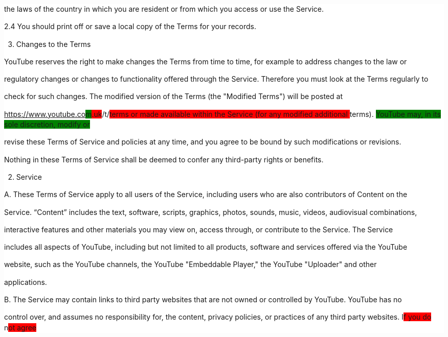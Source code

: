 
the laws of the country in which you are resident or from which you access or use the Service.


2.4 You should print off or save a local copy of the Terms for your records.


3. Changes to the Terms


YouTube reserves the right to make changes the Terms from time to time, for example to address changes to the law or


regulatory changes or changes to functionality offered through the Service. Therefore you must look at the Terms regularly to


check for such changes. The modified version of the Terms (the "Modified Terms") will be posted at


</span>https://www.youtube.co<span style="background-color: green;">m</span><span style="background-color: red;">.uk</span>/t/<span style="background-color: red;">terms or made available within the Service (for any modified additional </span>terms). <span style="background-color: green;">YouTube may, in its sole discretion, modify or


revise these Terms of Service and policies at any time, and you agree to be bound by such modifications or revisions.


Nothing in these Terms of Service shall be deemed to confer any third-party rights or benefits.


2. Service


A. These Terms of Service apply to all users of the Service, including users who are also contributors of Content on the


Service. “Content” includes the text, software, scripts, graphics, photos, sounds, music, videos, audiovisual combinations,


interactive features and other materials you may view on, access through, or contribute to the Service. The Service


includes all aspects of YouTube, including but not limited to all products, software and services offered via the YouTube


website, such as the YouTube channels, the YouTube "Embeddable Player," the YouTube "Uploader" and other


applications.


B. The Service may contain links to third party websites that are not owned or controlled by YouTube. YouTube has no


control over, and assumes no responsibility for, the content, privacy policies, or practices of any third party websites. </span>I<span style="background-color: red;">f you do </span>n<span style="background-color: red;">ot agree</span>
